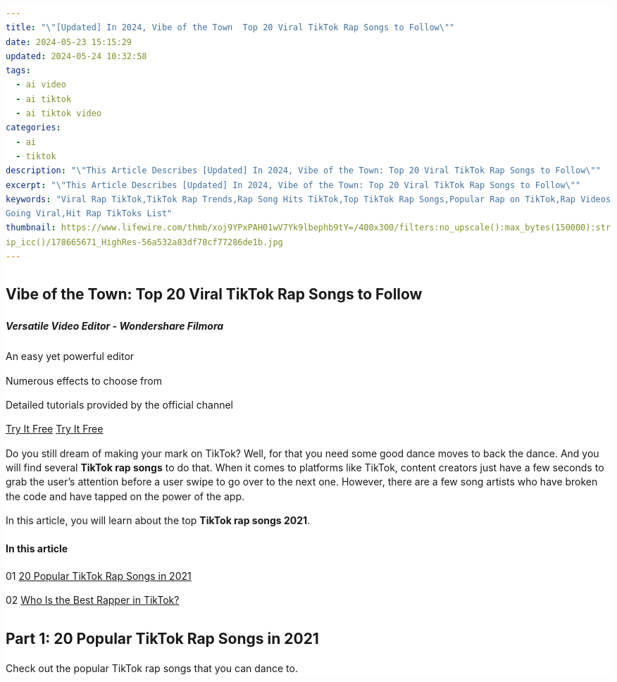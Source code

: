 ```yaml
---
title: "\"[Updated] In 2024, Vibe of the Town  Top 20 Viral TikTok Rap Songs to Follow\""
date: 2024-05-23 15:15:29
updated: 2024-05-24 10:32:58
tags:
  - ai video
  - ai tiktok
  - ai tiktok video
categories:
  - ai
  - tiktok
description: "\"This Article Describes [Updated] In 2024, Vibe of the Town: Top 20 Viral TikTok Rap Songs to Follow\""
excerpt: "\"This Article Describes [Updated] In 2024, Vibe of the Town: Top 20 Viral TikTok Rap Songs to Follow\""
keywords: "Viral Rap TikTok,TikTok Rap Trends,Rap Song Hits TikTok,Top TikTok Rap Songs,Popular Rap on TikTok,Rap Videos Going Viral,Hit Rap TikToks List"
thumbnail: https://www.lifewire.com/thmb/xoj9YPxPAH01wV7Yk9lbephb9tY=/400x300/filters:no_upscale():max_bytes(150000):strip_icc()/178665671_HighRes-56a532a83df78cf77286de1b.jpg
---
```


## Vibe of the Town: Top 20 Viral TikTok Rap Songs to Follow

##### Versatile Video Editor - Wondershare Filmora

An easy yet powerful editor

Numerous effects to choose from

Detailed tutorials provided by the official channel

[Try It Free](https://tools.techidaily.com/wondershare/filmora/download/) [Try It Free](https://tools.techidaily.com/wondershare/filmora/download/)

Do you still dream of making your mark on TikTok? Well, for that you need some good dance moves to back the dance. And you will find several **TikTok rap songs** to do that. When it comes to platforms like TikTok, content creators just have a few seconds to grab the user’s attention before a user swipe to go over to the next one. However, there are a few song artists who have broken the code and have tapped on the power of the app.

In this article, you will learn about the top **TikTok rap songs 2021**.

#### In this article

01 [20 Popular TikTok Rap Songs in 2021](#part1)

02 [Who Is the Best Rapper in TikTok?](#part2)

## Part 1: 20 Popular TikTok Rap Songs in 2021

Check out the popular TikTok rap songs that you can dance to.
